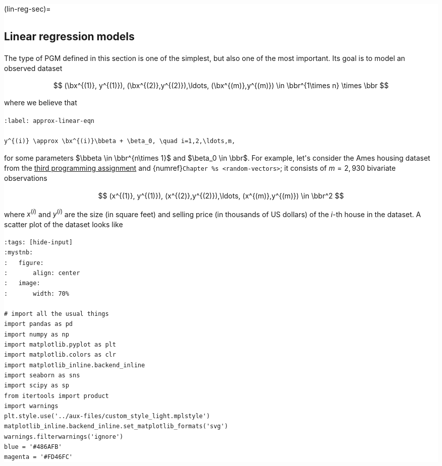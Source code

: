 





















(lin-reg-sec)=
## Linear regression models

The type of PGM defined in this section is one of the simplest, but also one of the most important. Its goal is to model an observed dataset

$$
(\bx^{(1)}, y^{(1)}), (\bx^{(2)},y^{(2)}),\ldots, (\bx^{(m)},y^{(m)}) \in \bbr^{1\times n} \times \bbr
$$

where we believe that

```{math}
:label: approx-linear-eqn

y^{(i)} \approx \bx^{(i)}\bbeta + \beta_0, \quad i=1,2,\ldots,m,
```

for some parameters $\bbeta \in \bbr^{n\times 1}$ and $\beta_0 \in \bbr$. For example, let's consider the Ames housing dataset from the <a href="https://github.com/jmyers7/stats-book-materials/tree/main/programming-assignments">third programming assignment</a> and {numref}`Chapter %s <random-vectors>`; it consists of $m=2{,}930$ bivariate observations

$$
(x^{(1)}, y^{(1)}), (x^{(2)},y^{(2)}),\ldots, (x^{(m)},y^{(m)}) \in \bbr^2
$$

where $x^{(i)}$ and $y^{(i)}$ are the size (in square feet) and selling price (in thousands of US dollars) of the $i$-th house in the dataset. A scatter plot of the dataset looks like

```{code-cell} ipython3
:tags: [hide-input]
:mystnb:
:   figure:
:       align: center
:   image:
:       width: 70%

# import all the usual things
import pandas as pd
import numpy as np
import matplotlib.pyplot as plt
import matplotlib.colors as clr
import matplotlib_inline.backend_inline
import seaborn as sns
import scipy as sp
from itertools import product
import warnings
plt.style.use('../aux-files/custom_style_light.mplstyle')
matplotlib_inline.backend_inline.set_matplotlib_formats('svg')
warnings.filterwarnings('ignore')
blue = '#486AFB'
magenta = '#FD46FC'

```